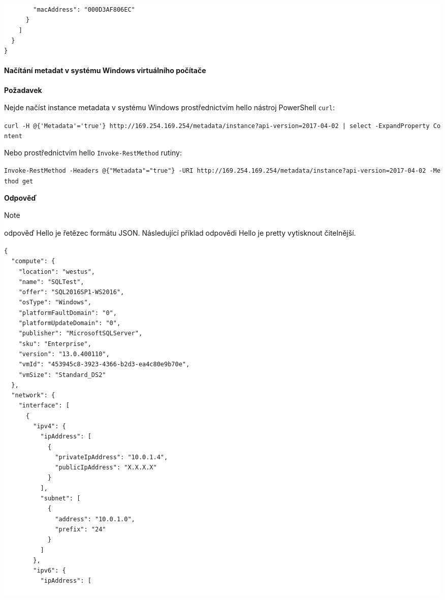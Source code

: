 ```
        "macAddress": "000D3AF806EC"
      }
    ]
  }
}
```

#### <a name="retrieving-metadata-in-windows-virtual-machine"></a>Načítání metadat v systému Windows virtuálního počítače

**Požadavek**

Nejde načíst instance metadata v systému Windows prostřednictvím hello nástroj PowerShell `curl`: 

```
curl -H @{'Metadata'='true'} http://169.254.169.254/metadata/instance?api-version=2017-04-02 | select -ExpandProperty Content
```

Nebo prostřednictvím hello `Invoke-RestMethod` rutiny:
    
```
Invoke-RestMethod -Headers @{"Metadata"="true"} -URI http://169.254.169.254/metadata/instance?api-version=2017-04-02 -Method get 
```

**Odpověď**

> [!NOTE] 
> odpověď Hello je řetězec formátu JSON. Následující příklad odpovědi Hello je pretty vytisknout čitelnější.

```
{
  "compute": {
    "location": "westus",
    "name": "SQLTest",
    "offer": "SQL2016SP1-WS2016",
    "osType": "Windows",
    "platformFaultDomain": "0",
    "platformUpdateDomain": "0",
    "publisher": "MicrosoftSQLServer",
    "sku": "Enterprise",
    "version": "13.0.400110",
    "vmId": "453945c8-3923-4366-b2d3-ea4c80e9b70e",
    "vmSize": "Standard_DS2"
  },
  "network": {
    "interface": [
      {
        "ipv4": {
          "ipAddress": [
            {
              "privateIpAddress": "10.0.1.4",
              "publicIpAddress": "X.X.X.X"
            }
          ],
          "subnet": [
            {
              "address": "10.0.1.0",
              "prefix": "24"
            }
          ]
        },
        "ipv6": {
          "ipAddress": [
            
```